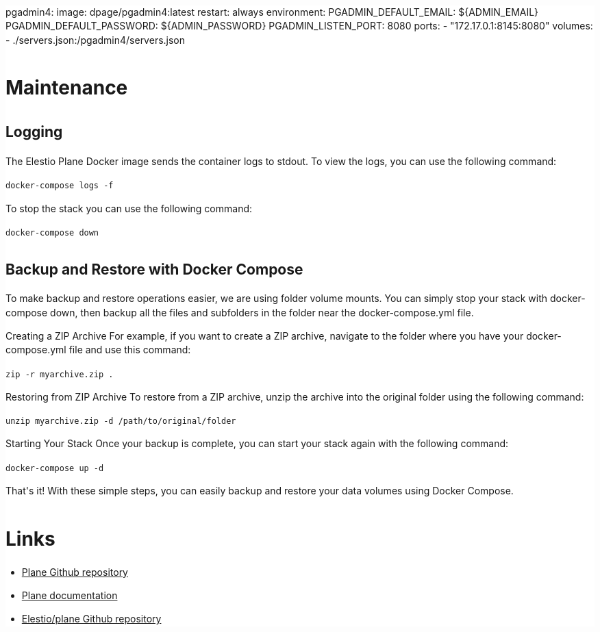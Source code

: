   pgadmin4:
    image: dpage/pgadmin4:latest
    restart: always
    environment:
      PGADMIN_DEFAULT_EMAIL: ${ADMIN_EMAIL}
      PGADMIN_DEFAULT_PASSWORD: ${ADMIN_PASSWORD}
      PGADMIN_LISTEN_PORT: 8080
    ports:
      - "172.17.0.1:8145:8080"
    volumes:
      - ./servers.json:/pgadmin4/servers.json


# Maintenance

## Logging

The Elestio Plane Docker image sends the container logs to stdout. To view the logs, you can use the following command:

    docker-compose logs -f

To stop the stack you can use the following command:

    docker-compose down

## Backup and Restore with Docker Compose

To make backup and restore operations easier, we are using folder volume mounts. You can simply stop your stack with docker-compose down, then backup all the files and subfolders in the folder near the docker-compose.yml file.

Creating a ZIP Archive
For example, if you want to create a ZIP archive, navigate to the folder where you have your docker-compose.yml file and use this command:

    zip -r myarchive.zip .

Restoring from ZIP Archive
To restore from a ZIP archive, unzip the archive into the original folder using the following command:

    unzip myarchive.zip -d /path/to/original/folder

Starting Your Stack
Once your backup is complete, you can start your stack again with the following command:

    docker-compose up -d

That's it! With these simple steps, you can easily backup and restore your data volumes using Docker Compose.

# Links

- <a target="_blank" href="https://github.com/makeplane/plane">Plane Github repository</a>

- <a target="_blank" href="https://docs.plane.so/">Plane documentation</a>

- <a target="_blank" href="https://github.com/elestio-examples/plane">Elestio/plane Github repository</a>
